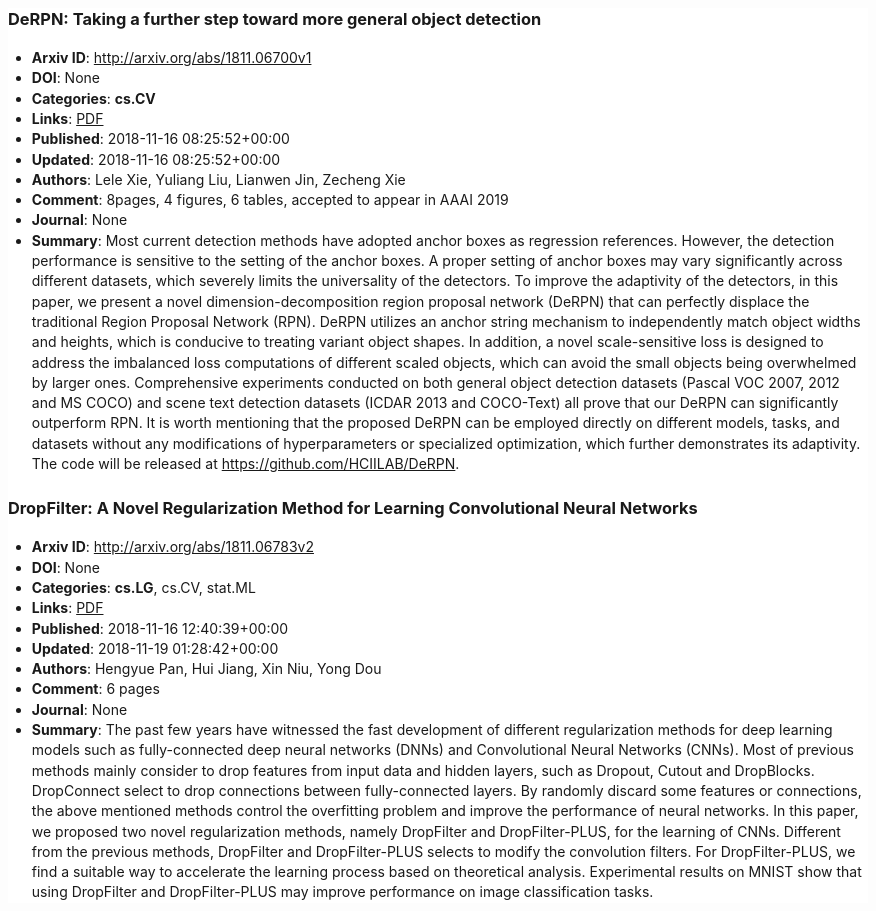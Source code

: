 ### DeRPN: Taking a further step toward more general object detection
- **Arxiv ID**: http://arxiv.org/abs/1811.06700v1
- **DOI**: None
- **Categories**: **cs.CV**
- **Links**: [PDF](http://arxiv.org/pdf/1811.06700v1)
- **Published**: 2018-11-16 08:25:52+00:00
- **Updated**: 2018-11-16 08:25:52+00:00
- **Authors**: Lele Xie, Yuliang Liu, Lianwen Jin, Zecheng Xie
- **Comment**: 8pages, 4 figures, 6 tables, accepted to appear in AAAI 2019
- **Journal**: None
- **Summary**: Most current detection methods have adopted anchor boxes as regression references. However, the detection performance is sensitive to the setting of the anchor boxes. A proper setting of anchor boxes may vary significantly across different datasets, which severely limits the universality of the detectors. To improve the adaptivity of the detectors, in this paper, we present a novel dimension-decomposition region proposal network (DeRPN) that can perfectly displace the traditional Region Proposal Network (RPN). DeRPN utilizes an anchor string mechanism to independently match object widths and heights, which is conducive to treating variant object shapes. In addition, a novel scale-sensitive loss is designed to address the imbalanced loss computations of different scaled objects, which can avoid the small objects being overwhelmed by larger ones. Comprehensive experiments conducted on both general object detection datasets (Pascal VOC 2007, 2012 and MS COCO) and scene text detection datasets (ICDAR 2013 and COCO-Text) all prove that our DeRPN can significantly outperform RPN. It is worth mentioning that the proposed DeRPN can be employed directly on different models, tasks, and datasets without any modifications of hyperparameters or specialized optimization, which further demonstrates its adaptivity. The code will be released at https://github.com/HCIILAB/DeRPN.



### DropFilter: A Novel Regularization Method for Learning Convolutional Neural Networks
- **Arxiv ID**: http://arxiv.org/abs/1811.06783v2
- **DOI**: None
- **Categories**: **cs.LG**, cs.CV, stat.ML
- **Links**: [PDF](http://arxiv.org/pdf/1811.06783v2)
- **Published**: 2018-11-16 12:40:39+00:00
- **Updated**: 2018-11-19 01:28:42+00:00
- **Authors**: Hengyue Pan, Hui Jiang, Xin Niu, Yong Dou
- **Comment**: 6 pages
- **Journal**: None
- **Summary**: The past few years have witnessed the fast development of different regularization methods for deep learning models such as fully-connected deep neural networks (DNNs) and Convolutional Neural Networks (CNNs). Most of previous methods mainly consider to drop features from input data and hidden layers, such as Dropout, Cutout and DropBlocks. DropConnect select to drop connections between fully-connected layers. By randomly discard some features or connections, the above mentioned methods control the overfitting problem and improve the performance of neural networks. In this paper, we proposed two novel regularization methods, namely DropFilter and DropFilter-PLUS, for the learning of CNNs. Different from the previous methods, DropFilter and DropFilter-PLUS selects to modify the convolution filters. For DropFilter-PLUS, we find a suitable way to accelerate the learning process based on theoretical analysis. Experimental results on MNIST show that using DropFilter and DropFilter-PLUS may improve performance on image classification tasks.
